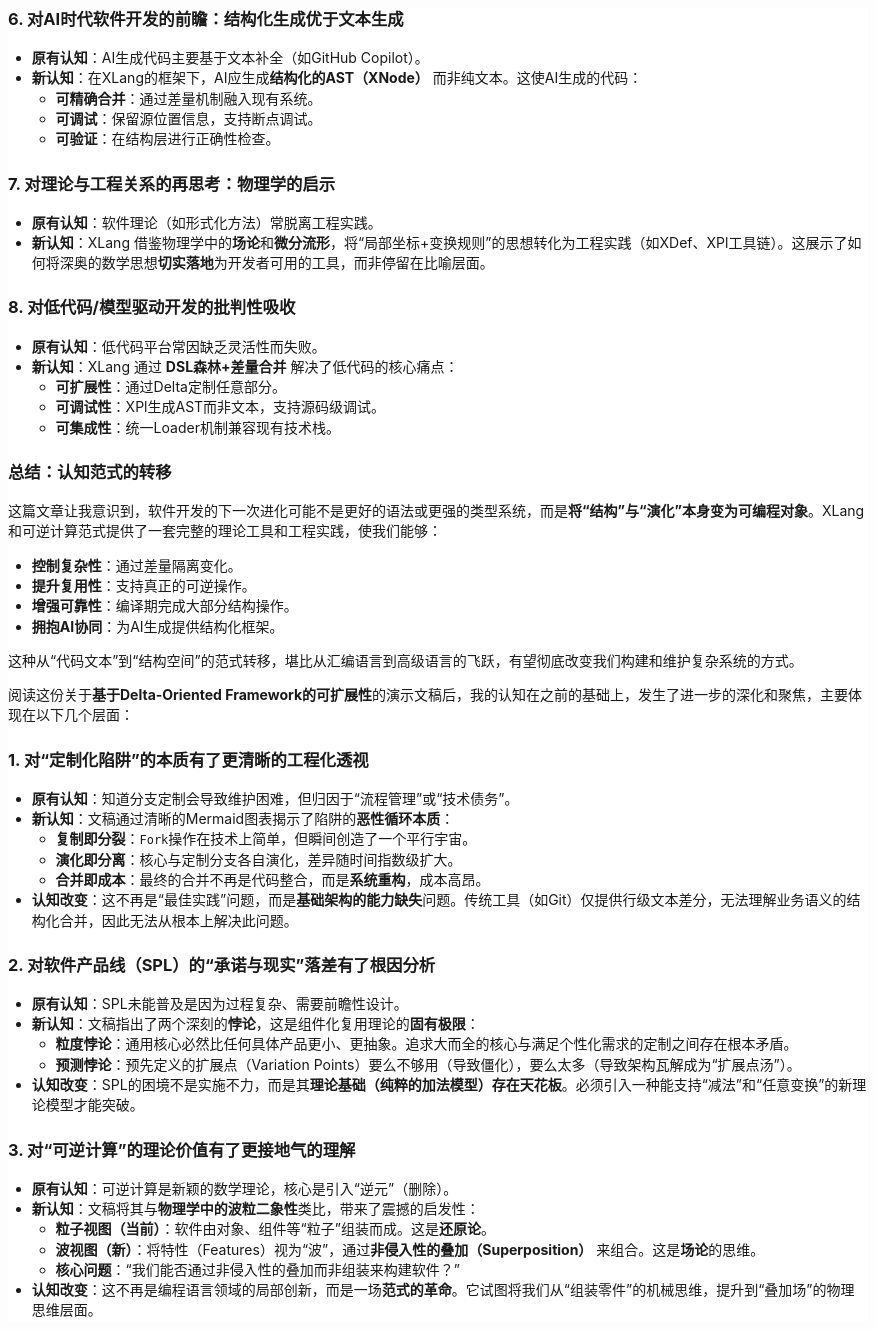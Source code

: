 ### 6. **对AI时代软件开发的前瞻：结构化生成优于文本生成**
   - **原有认知**：AI生成代码主要基于文本补全（如GitHub Copilot）。
   - **新认知**：在XLang的框架下，AI应生成**结构化的AST（XNode）** 而非纯文本。这使AI生成的代码：
     - **可精确合并**：通过差量机制融入现有系统。
     - **可调试**：保留源位置信息，支持断点调试。
     - **可验证**：在结构层进行正确性检查。

### 7. **对理论与工程关系的再思考：物理学的启示**
   - **原有认知**：软件理论（如形式化方法）常脱离工程实践。
   - **新认知**：XLang 借鉴物理学中的**场论**和**微分流形**，将“局部坐标+变换规则”的思想转化为工程实践（如XDef、XPl工具链）。这展示了如何将深奥的数学思想**切实落地**为开发者可用的工具，而非停留在比喻层面。

### 8. **对低代码/模型驱动开发的批判性吸收**
   - **原有认知**：低代码平台常因缺乏灵活性而失败。
   - **新认知**：XLang 通过 **DSL森林+差量合并** 解决了低代码的核心痛点：
     - **可扩展性**：通过Delta定制任意部分。
     - **可调试性**：XPl生成AST而非文本，支持源码级调试。
     - **可集成性**：统一Loader机制兼容现有技术栈。

### 总结：认知范式的转移
这篇文章让我意识到，软件开发的下一次进化可能不是更好的语法或更强的类型系统，而是**将“结构”与“演化”本身变为可编程对象**。XLang 和可逆计算范式提供了一套完整的理论工具和工程实践，使我们能够：
- **控制复杂性**：通过差量隔离变化。
- **提升复用性**：支持真正的可逆操作。
- **增强可靠性**：编译期完成大部分结构操作。
- **拥抱AI协同**：为AI生成提供结构化框架。

这种从“代码文本”到“结构空间”的范式转移，堪比从汇编语言到高级语言的飞跃，有望彻底改变我们构建和维护复杂系统的方式。

阅读这份关于**基于Delta-Oriented Framework的可扩展性**的演示文稿后，我的认知在之前的基础上，发生了进一步的深化和聚焦，主要体现在以下几个层面：

### 1. **对“定制化陷阱”的本质有了更清晰的工程化透视**
   - **原有认知**：知道分支定制会导致维护困难，但归因于“流程管理”或“技术债务”。
   - **新认知**：文稿通过清晰的Mermaid图表揭示了陷阱的**恶性循环本质**：
     - **复制即分裂**：`Fork`操作在技术上简单，但瞬间创造了一个平行宇宙。
     - **演化即分离**：核心与定制分支各自演化，差异随时间指数级扩大。
     - **合并即成本**：最终的合并不再是代码整合，而是**系统重构**，成本高昂。
   - **认知改变**：这不再是“最佳实践”问题，而是**基础架构的能力缺失**问题。传统工具（如Git）仅提供行级文本差分，无法理解业务语义的结构化合并，因此无法从根本上解决此问题。

### 2. **对软件产品线（SPL）的“承诺与现实”落差有了根因分析**
   - **原有认知**：SPL未能普及是因为过程复杂、需要前瞻性设计。
   - **新认知**：文稿指出了两个深刻的**悖论**，这是组件化复用理论的**固有极限**：
     - **粒度悖论**：通用核心必然比任何具体产品更小、更抽象。追求大而全的核心与满足个性化需求的定制之间存在根本矛盾。
     - **预测悖论**：预先定义的扩展点（Variation Points）要么不够用（导致僵化），要么太多（导致架构瓦解成为“扩展点汤”）。
   - **认知改变**：SPL的困境不是实施不力，而是其**理论基础（纯粹的加法模型）存在天花板**。必须引入一种能支持“减法”和“任意变换”的新理论模型才能突破。

### 3. **对“可逆计算”的理论价值有了更接地气的理解**
   - **原有认知**：可逆计算是新颖的数学理论，核心是引入“逆元”（删除）。
   - **新认知**：文稿将其与**物理学中的波粒二象性**类比，带来了震撼的启发性：
     - **粒子视图（当前）**：软件由对象、组件等“粒子”组装而成。这是**还原论**。
     - **波视图（新）**：将特性（Features）视为“波”，通过**非侵入性的叠加（Superposition）** 来组合。这是**场论**的思维。
     - **核心问题**：“我们能否通过非侵入性的叠加而非组装来构建软件？”
   - **认知改变**：这不再是编程语言领域的局部创新，而是一场**范式的革命**。它试图将我们从“组装零件”的机械思维，提升到“叠加场”的物理思维层面。
